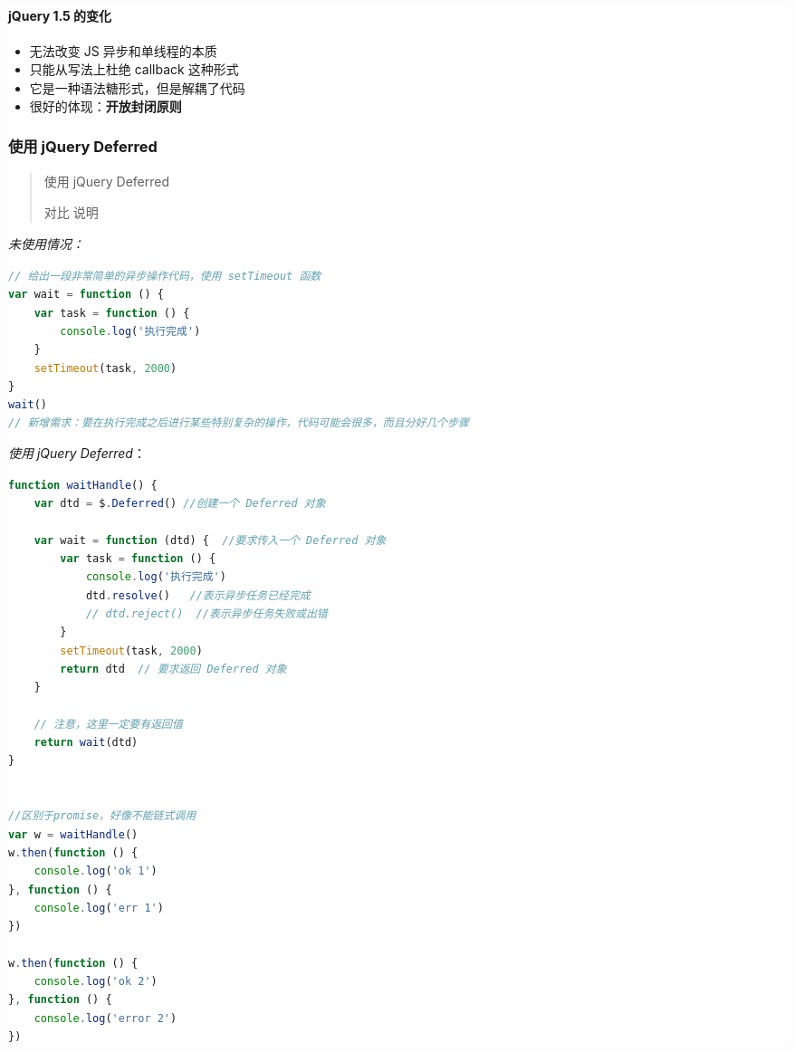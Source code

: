 

#### jQuery 1.5 的变化

- 无法改变 JS 异步和单线程的本质
- 只能从写法上杜绝 callback 这种形式
- 它是一种语法糖形式，但是解耦了代码
- 很好的体现：**开放封闭原则**  



### 使用 jQuery  Deferred

> 使用 jQuery  Deferred
>
> 对比 说明



*未使用情况：* 

```js
// 给出一段非常简单的异步操作代码，使用 setTimeout 函数
var wait = function () {
    var task = function () {
        console.log('执行完成')
    }
    setTimeout(task, 2000)
}
wait()
// 新增需求：要在执行完成之后进行某些特别复杂的操作，代码可能会很多，而且分好几个步骤
```



*使用 jQuery  Deferred*： 

```js
function waitHandle() {
    var dtd = $.Deferred() //创建一个 Deferred 对象

    var wait = function (dtd) {  //要求传入一个 Deferred 对象
        var task = function () {
            console.log('执行完成')
            dtd.resolve()   //表示异步任务已经完成
            // dtd.reject()  //表示异步任务失败或出错
        }
        setTimeout(task, 2000)
        return dtd  // 要求返回 Deferred 对象
    }

    // 注意，这里一定要有返回值
    return wait(dtd)
}


//区别于promise，好像不能链式调用
var w = waitHandle()
w.then(function () {
    console.log('ok 1')
}, function () {
    console.log('err 1')
})

w.then(function () {
    console.log('ok 2')
}, function () {
    console.log('error 2')
})

```